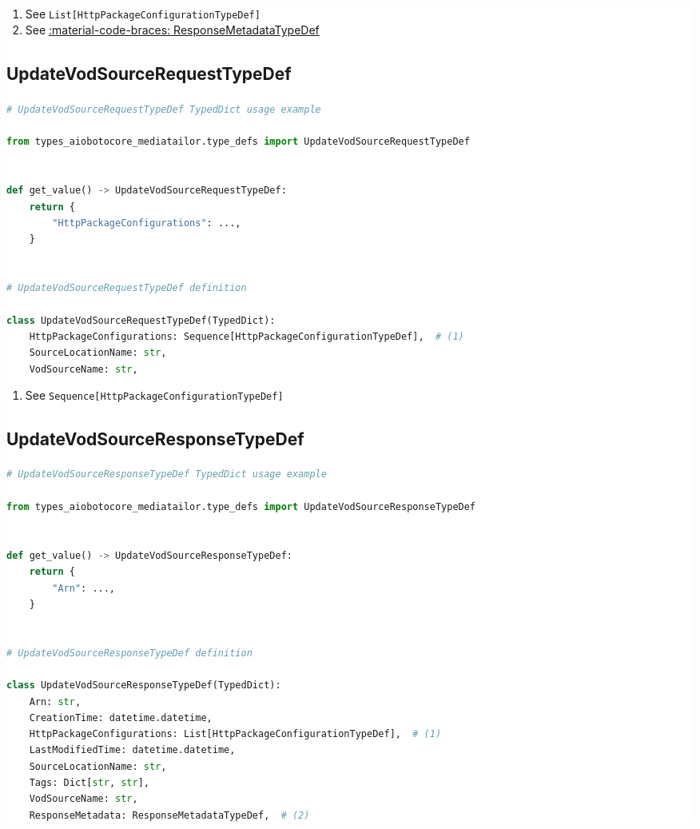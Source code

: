 1. See `List[HttpPackageConfigurationTypeDef]`
2. See [:material-code-braces: ResponseMetadataTypeDef](./type_defs.md#responsemetadatatypedef)

## UpdateVodSourceRequestTypeDef

```python
# UpdateVodSourceRequestTypeDef TypedDict usage example

from types_aiobotocore_mediatailor.type_defs import UpdateVodSourceRequestTypeDef


def get_value() -> UpdateVodSourceRequestTypeDef:
    return {
        "HttpPackageConfigurations": ...,
    }


# UpdateVodSourceRequestTypeDef definition

class UpdateVodSourceRequestTypeDef(TypedDict):
    HttpPackageConfigurations: Sequence[HttpPackageConfigurationTypeDef],  # (1)
    SourceLocationName: str,
    VodSourceName: str,
```

1. See `Sequence[HttpPackageConfigurationTypeDef]`

## UpdateVodSourceResponseTypeDef

```python
# UpdateVodSourceResponseTypeDef TypedDict usage example

from types_aiobotocore_mediatailor.type_defs import UpdateVodSourceResponseTypeDef


def get_value() -> UpdateVodSourceResponseTypeDef:
    return {
        "Arn": ...,
    }


# UpdateVodSourceResponseTypeDef definition

class UpdateVodSourceResponseTypeDef(TypedDict):
    Arn: str,
    CreationTime: datetime.datetime,
    HttpPackageConfigurations: List[HttpPackageConfigurationTypeDef],  # (1)
    LastModifiedTime: datetime.datetime,
    SourceLocationName: str,
    Tags: Dict[str, str],
    VodSourceName: str,
    ResponseMetadata: ResponseMetadataTypeDef,  # (2)
```
